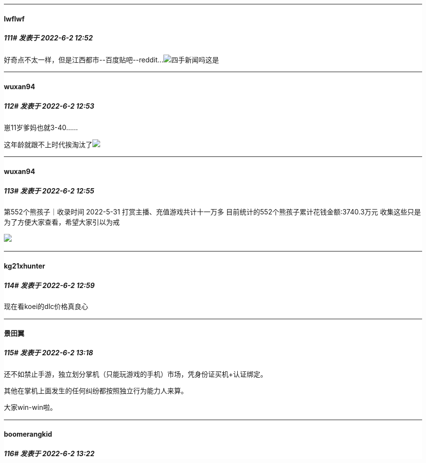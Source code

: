 

*****

####  lwflwf  
##### 111#       发表于 2022-6-2 12:52

好奇点不太一样，但是江西都市--百度贴吧--reddit...<img src="https://static.saraba1st.com/image/smiley/face2017/067.png" referrerpolicy="no-referrer">四手新闻吗这是

*****

####  wuxan94  
##### 112#       发表于 2022-6-2 12:53

崽11岁爹妈也就3-40……

这年龄就跟不上时代挨淘汰了<img src="https://static.saraba1st.com/image/smiley/face2017/068.png" referrerpolicy="no-referrer">

*****

####  wuxan94  
##### 113#       发表于 2022-6-2 12:55

第552个熊孩子｜收录时间 2022-5-31
打赏主播、充值游戏共计十一万多
目前统计的552个熊孩子累计花钱金额:3740.3万元 
收集这些只是为了方便大家查看，希望大家引以为戒

<img src="https://static.saraba1st.com/image/smiley/face2017/243.gif" referrerpolicy="no-referrer">

*****

####  kg21xhunter  
##### 114#       发表于 2022-6-2 12:59

现在看koei的dlc价格真良心



*****

####  景田翼  
##### 115#       发表于 2022-6-2 13:18

还不如禁止手游，独立划分掌机（只能玩游戏的手机）市场，凭身份证买机+认证绑定。

其他在掌机上面发生的任何纠纷都按照独立行为能力人来算。

大家win-win啦。

*****

####  boomerangkid  
##### 116#       发表于 2022-6-2 13:22

